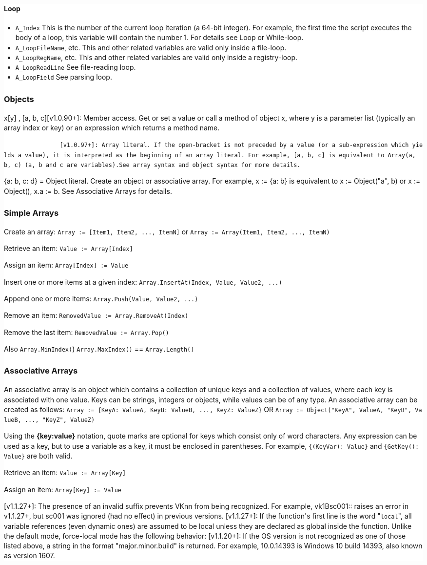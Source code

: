 #### Loop

- `A_Index` This is the number of the current loop iteration (a 64-bit integer). For example, the first time the script executes the body of a loop, this variable will contain the number 1. For details see Loop or While-loop.
- `A_LoopFileName`, etc. This and other related variables are valid only inside a file-loop.
- `A_LoopRegName`, etc. This and other related variables are valid only inside a registry-loop.
- `A_LoopReadLine` See file-reading loop.
- `A_LoopField` See parsing loop.

### Objects

x[y] , [a, b, c][v1.0.90+]: Member access. Get or set a value or call a method of object x, where y is a parameter list (typically an array index or key) or an expression which returns a method name.

                    [v1.0.97+]: Array literal. If the open-bracket is not preceded by a value (or a sub-expression which yields a value), it is interpreted as the beginning of an array literal. For example, [a, b, c] is equivalent to Array(a, b, c) (a, b and c are variables).See array syntax and object syntax for more details.

{a: b, c: d} = Object literal. Create an object or associative array. For example, x := {a: b} is equivalent to x := Object("a", b) or x := Object(), x.a := b. See Associative Arrays for details.

### Simple Arrays

Create an array: `Array := [Item1, Item2, ..., ItemN]` or `Array := Array(Item1, Item2, ..., ItemN)`

Retrieve an item: `Value := Array[Index]`

Assign an item: `Array[Index] := Value`

Insert one or more items at a given index: `Array.InsertAt(Index, Value, Value2, ...)`

Append one or more items: `Array.Push(Value, Value2, ...)`

Remove an item: `RemovedValue := Array.RemoveAt(Index)`

Remove the last item: `RemovedValue := Array.Pop()`

Also `Array.MinIndex(`) `Array.MaxIndex()` == `Array.Length()`

### Associative Arrays

An associative array is an object which contains a collection of unique keys and a collection of values, where each key is associated with one value. Keys can be strings, integers or objects, while values can be of any type. An associative array can be created as follows: `Array := {KeyA: ValueA, KeyB: ValueB, ..., KeyZ: ValueZ}` OR `Array := Object("KeyA", ValueA, "KeyB", ValueB, ..., "KeyZ", ValueZ)`

Using the **{key:value}** notation, quote marks are optional for keys which consist only of word characters. Any expression can be used as a key, but to use a variable as a key, it must be enclosed in parentheses. For example, `{(KeyVar): Value}` and `{GetKey(): Value}` are both valid.

Retrieve an item: `Value := Array[Key]`

Assign an item: `Array[Key] := Value`


[v1.1.27+]: The presence of an invalid suffix prevents VKnn from being recognized. For example, vk1Bsc001:: raises an error in v1.1.27+, but sc001 was ignored (had no effect) in previous versions.
[v1.1.27+]: If the function's first line is the word "`local`", all variable references (even dynamic ones) are assumed to be local unless they are declared as global inside the function. Unlike the default mode, force-local mode has the following behavior:
[v1.1.20+]: If the OS version is not recognized as one of those listed above, a string in the format "major.minor.build" is returned. For example, 10.0.14393 is Windows 10 build 14393, also known as version 1607.